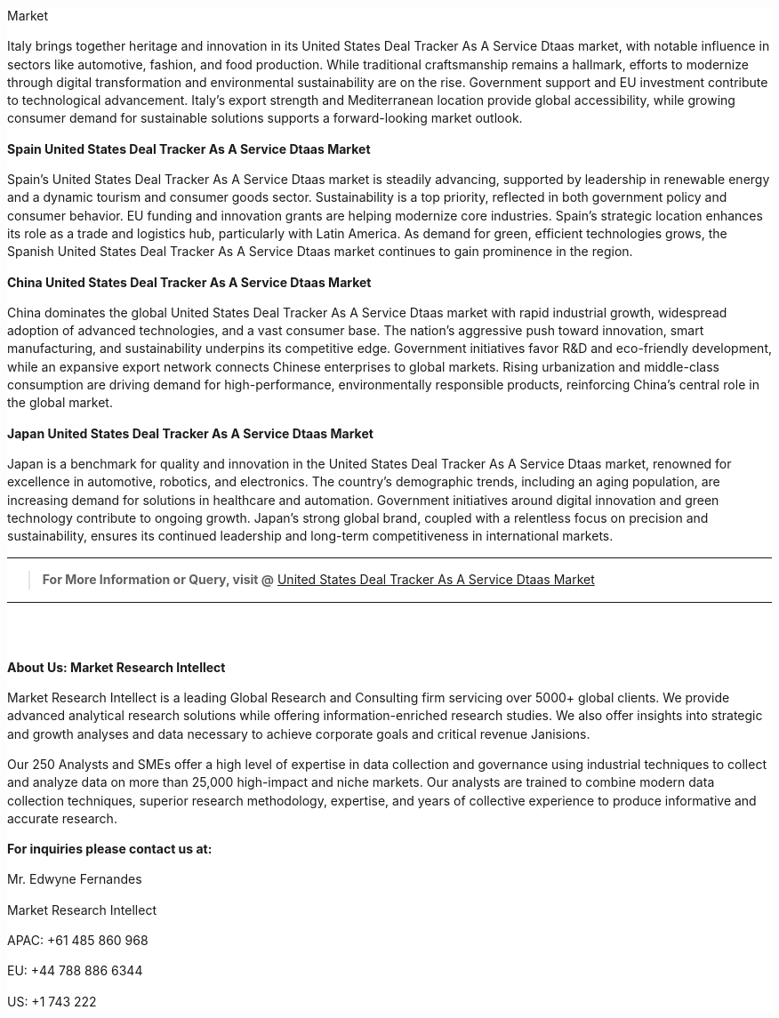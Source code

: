 Market</strong></p><p class="" data-start="3840" data-end="4422">Italy brings together heritage and innovation in its United States Deal Tracker As A Service Dtaas market, with notable influence in sectors like automotive, fashion, and food production. While traditional craftsmanship remains a hallmark, efforts to modernize through digital transformation and environmental sustainability are on the rise. Government support and EU investment contribute to technological advancement. Italy&rsquo;s export strength and Mediterranean location provide global accessibility, while growing consumer demand for sustainable solutions supports a forward-looking market outlook.</p><p class="" data-start="4424" data-end="4975"><strong data-start="4424" data-end="4445">Spain United States Deal Tracker As A Service Dtaas Market</strong></p><p class="" data-start="4424" data-end="4975">Spain&rsquo;s United States Deal Tracker As A Service Dtaas market is steadily advancing, supported by leadership in renewable energy and a dynamic tourism and consumer goods sector. Sustainability is a top priority, reflected in both government policy and consumer behavior. EU funding and innovation grants are helping modernize core industries. Spain&rsquo;s strategic location enhances its role as a trade and logistics hub, particularly with Latin America. As demand for green, efficient technologies grows, the Spanish United States Deal Tracker As A Service Dtaas market continues to gain prominence in the region.</p><p class="" data-start="4977" data-end="5589"><strong data-start="4977" data-end="4998">China United States Deal Tracker As A Service Dtaas Market</strong></p><p class="" data-start="4977" data-end="5589">China dominates the global United States Deal Tracker As A Service Dtaas market with rapid industrial growth, widespread adoption of advanced technologies, and a vast consumer base. The nation&rsquo;s aggressive push toward innovation, smart manufacturing, and sustainability underpins its competitive edge. Government initiatives favor R&amp;D and eco-friendly development, while an expansive export network connects Chinese enterprises to global markets. Rising urbanization and middle-class consumption are driving demand for high-performance, environmentally responsible products, reinforcing China&rsquo;s central role in the global market.</p><p class="" data-start="5591" data-end="6162"><strong data-start="5591" data-end="5612">Japan United States Deal Tracker As A Service Dtaas Market</strong></p><p class="" data-start="5591" data-end="6162">Japan is a benchmark for quality and innovation in the United States Deal Tracker As A Service Dtaas market, renowned for excellence in automotive, robotics, and electronics. The country&rsquo;s demographic trends, including an aging population, are increasing demand for solutions in healthcare and automation. Government initiatives around digital innovation and green technology contribute to ongoing growth. Japan&rsquo;s strong global brand, coupled with a relentless focus on precision and sustainability, ensures its continued leadership and long-term competitiveness in international markets.</p><hr /><blockquote><p><span class="font-[700]"><strong>For More Information or Query, visit&nbsp;@</strong>&nbsp;</span><span class="font-[700]"><a href="https://www.marketresearchintellect.com/product/global-deal-tracker-as-a-service-dtaas-market-size-forecast/?utm_source=Linkedin&utm_medium=019" target="_blank" data-tracking-control-name="article-ssr-frontend-pulse_little-text-block" data-tracking-will-navigate="" data-test-link="">United States Deal Tracker As A Service Dtaas Market</a></span></p></blockquote><hr /><h3>&nbsp;</h3><p><strong><span class="font-[700]">About Us: Market Research Intellect</span></strong></p><p><span class="">Market Research Intellect is a leading Global Research and Consulting firm servicing over 5000+ global clients. We provide advanced analytical research solutions while offering information-enriched research studies.&nbsp;</span>We also offer insights into strategic and growth analyses and data necessary to achieve corporate goals and critical revenue Janisions.</p><p><span class="">Our 250 Analysts and SMEs offer a high level of expertise in data collection and governance using industrial techniques to collect and analyze data on more than 25,000 high-impact and niche markets. Our analysts are trained to combine modern data collection techniques, superior research methodology, expertise, and years of collective experience to produce informative and accurate research.</span></p><p><strong>For inquiries please contact us at:</strong></p><p>Mr. Edwyne Fernandes</p><p>Market Research Intellect</p><p>APAC: +61 485 860 968</p><p>EU: +44 788 886 6344</p><p>US: +1 743 222